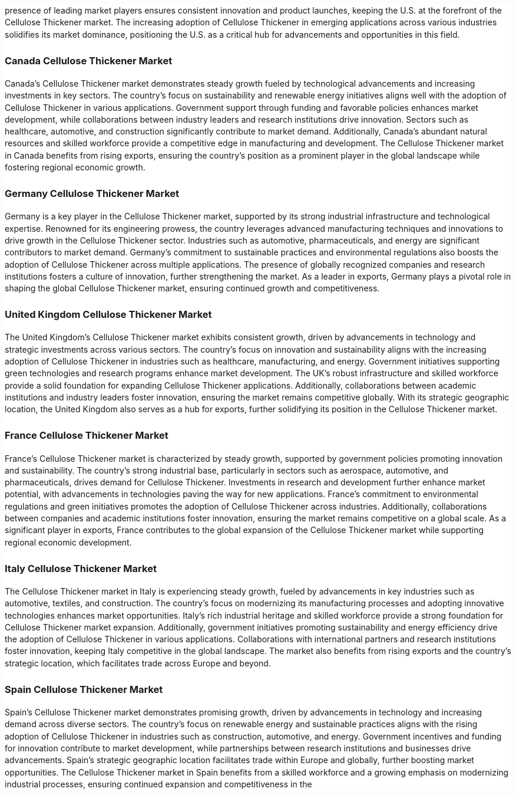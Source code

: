 presence of leading market players ensures consistent innovation and product launches, keeping the U.S. at the forefront of the Cellulose Thickener market. The increasing adoption of Cellulose Thickener in emerging applications across various industries solidifies its market dominance, positioning the U.S. as a critical hub for advancements and opportunities in this field.</p><h3>Canada Cellulose Thickener Market</h3><p>Canada&rsquo;s Cellulose Thickener market demonstrates steady growth fueled by technological advancements and increasing investments in key sectors. The country&rsquo;s focus on sustainability and renewable energy initiatives aligns well with the adoption of Cellulose Thickener in various applications. Government support through funding and favorable policies enhances market development, while collaborations between industry leaders and research institutions drive innovation. Sectors such as healthcare, automotive, and construction significantly contribute to market demand. Additionally, Canada&rsquo;s abundant natural resources and skilled workforce provide a competitive edge in manufacturing and development. The Cellulose Thickener market in Canada benefits from rising exports, ensuring the country&rsquo;s position as a prominent player in the global landscape while fostering regional economic growth.</p><h3>Germany Cellulose Thickener Market</h3><p>Germany is a key player in the Cellulose Thickener market, supported by its strong industrial infrastructure and technological expertise. Renowned for its engineering prowess, the country leverages advanced manufacturing techniques and innovations to drive growth in the Cellulose Thickener sector. Industries such as automotive, pharmaceuticals, and energy are significant contributors to market demand. Germany&rsquo;s commitment to sustainable practices and environmental regulations also boosts the adoption of Cellulose Thickener across multiple applications. The presence of globally recognized companies and research institutions fosters a culture of innovation, further strengthening the market. As a leader in exports, Germany plays a pivotal role in shaping the global Cellulose Thickener market, ensuring continued growth and competitiveness.</p><h3>United Kingdom Cellulose Thickener Market</h3><p>The United Kingdom&rsquo;s Cellulose Thickener market exhibits consistent growth, driven by advancements in technology and strategic investments across various sectors. The country&rsquo;s focus on innovation and sustainability aligns with the increasing adoption of Cellulose Thickener in industries such as healthcare, manufacturing, and energy. Government initiatives supporting green technologies and research programs enhance market development. The UK&rsquo;s robust infrastructure and skilled workforce provide a solid foundation for expanding Cellulose Thickener applications. Additionally, collaborations between academic institutions and industry leaders foster innovation, ensuring the market remains competitive globally. With its strategic geographic location, the United Kingdom also serves as a hub for exports, further solidifying its position in the Cellulose Thickener market.</p><h3>France Cellulose Thickener Market</h3><p>France&rsquo;s Cellulose Thickener market is characterized by steady growth, supported by government policies promoting innovation and sustainability. The country&rsquo;s strong industrial base, particularly in sectors such as aerospace, automotive, and pharmaceuticals, drives demand for Cellulose Thickener. Investments in research and development further enhance market potential, with advancements in technologies paving the way for new applications. France&rsquo;s commitment to environmental regulations and green initiatives promotes the adoption of Cellulose Thickener across industries. Additionally, collaborations between companies and academic institutions foster innovation, ensuring the market remains competitive on a global scale. As a significant player in exports, France contributes to the global expansion of the Cellulose Thickener market while supporting regional economic development.</p><h3>Italy Cellulose Thickener Market</h3><p>The Cellulose Thickener market in Italy is experiencing steady growth, fueled by advancements in key industries such as automotive, textiles, and construction. The country&rsquo;s focus on modernizing its manufacturing processes and adopting innovative technologies enhances market opportunities. Italy&rsquo;s rich industrial heritage and skilled workforce provide a strong foundation for Cellulose Thickener market expansion. Additionally, government initiatives promoting sustainability and energy efficiency drive the adoption of Cellulose Thickener in various applications. Collaborations with international partners and research institutions foster innovation, keeping Italy competitive in the global landscape. The market also benefits from rising exports and the country&rsquo;s strategic location, which facilitates trade across Europe and beyond.</p><h3>Spain Cellulose Thickener Market</h3><p>Spain&rsquo;s Cellulose Thickener market demonstrates promising growth, driven by advancements in technology and increasing demand across diverse sectors. The country&rsquo;s focus on renewable energy and sustainable practices aligns with the rising adoption of Cellulose Thickener in industries such as construction, automotive, and energy. Government incentives and funding for innovation contribute to market development, while partnerships between research institutions and businesses drive advancements. Spain&rsquo;s strategic geographic location facilitates trade within Europe and globally, further boosting market opportunities. The Cellulose Thickener market in Spain benefits from a skilled workforce and a growing emphasis on modernizing industrial processes, ensuring continued expansion and competitiveness in the